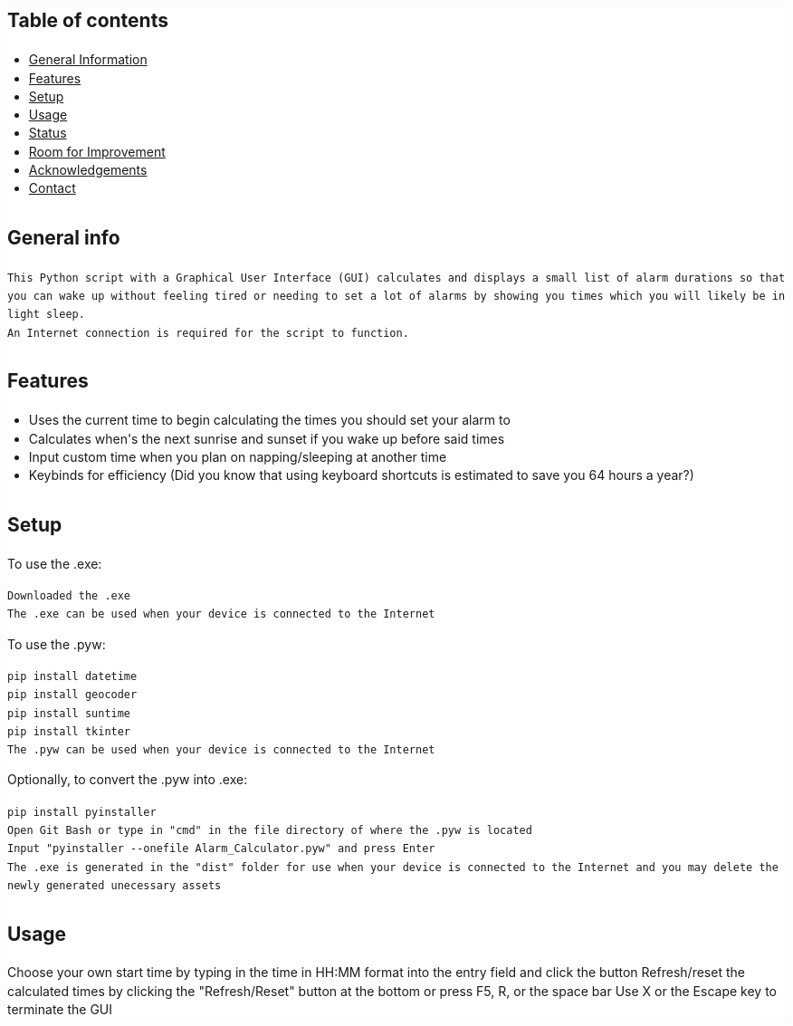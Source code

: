 ## Table of contents
* [General Information](#general-information)
* [Features](#features)
* [Setup](#setup)
* [Usage](#usage)
* [Status](#status)
* [Room for Improvement](#room-for-improvement)
* [Acknowledgements](#acknowledgements)
* [Contact](#contact)

## General info
```
This Python script with a Graphical User Interface (GUI) calculates and displays a small list of alarm durations so that you can wake up without feeling tired or needing to set a lot of alarms by showing you times which you will likely be in light sleep.
An Internet connection is required for the script to function.
```

## Features
* Uses the current time to begin calculating the times you should set your alarm to
* Calculates when's the next sunrise and sunset if you wake up before said times
* Input custom time when you plan on napping/sleeping at another time
* Keybinds for efficiency (Did you know that using keyboard shortcuts is estimated to save you 64 hours a year?)

## Setup
To use the .exe:
```
Downloaded the .exe
The .exe can be used when your device is connected to the Internet
```
To use the .pyw:
```
pip install datetime
pip install geocoder
pip install suntime
pip install tkinter
The .pyw can be used when your device is connected to the Internet
```
Optionally, to convert the .pyw into .exe:
```
pip install pyinstaller
Open Git Bash or type in "cmd" in the file directory of where the .pyw is located
Input "pyinstaller --onefile Alarm_Calculator.pyw" and press Enter
The .exe is generated in the "dist" folder for use when your device is connected to the Internet and you may delete the newly generated unecessary assets
```
## Usage
Choose your own start time by typing in the time in HH:MM format into the entry field and click the button
Refresh/reset the calculated times by clicking the "Refresh/Reset" button at the bottom or press F5, R, or the space bar
Use X or the Escape key to terminate the GUI
